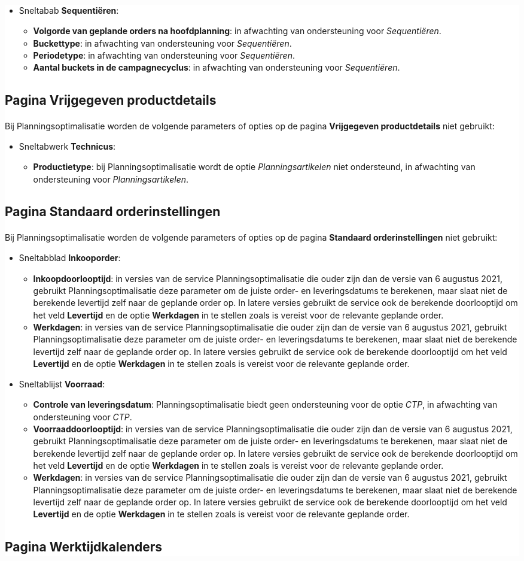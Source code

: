 - Sneltabab **Sequentiëren**:

  - **Volgorde van geplande orders na hoofdplanning**: in afwachting van ondersteuning voor *Sequentiëren*.
  - **Buckettype**: in afwachting van ondersteuning voor *Sequentiëren*.
  - **Periodetype**: in afwachting van ondersteuning voor *Sequentiëren*.
  - **Aantal buckets in de campagnecyclus**: in afwachting van ondersteuning voor *Sequentiëren*.

## <a name="released-product-details-page"></a>Pagina Vrijgegeven productdetails

Bij Planningsoptimalisatie worden de volgende parameters of opties op de pagina **Vrijgegeven productdetails** niet gebruikt:

- Sneltabwerk **Technicus**:

  - **Productietype**: bij Planningsoptimalisatie wordt de optie *Planningsartikelen* niet ondersteund, in afwachting van ondersteuning voor *Planningsartikelen*.

## <a name="default-order-settings-page"></a>Pagina Standaard orderinstellingen

Bij Planningsoptimalisatie worden de volgende parameters of opties op de pagina **Standaard orderinstellingen** niet gebruikt:

- Sneltabblad **Inkooporder**:

  - **Inkoopdoorlooptijd**: in versies van de service Planningsoptimalisatie die ouder zijn dan de versie van 6 augustus 2021, gebruikt Planningsoptimalisatie deze parameter om de juiste order- en leveringsdatums te berekenen, maar slaat niet de berekende levertijd zelf naar de geplande order op. In latere versies gebruikt de service ook de berekende doorlooptijd om het veld **Levertijd** en de optie **Werkdagen** in te stellen zoals is vereist voor de relevante geplande order.
  - **Werkdagen**: in versies van de service Planningsoptimalisatie die ouder zijn dan de versie van 6 augustus 2021, gebruikt Planningsoptimalisatie deze parameter om de juiste order- en leveringsdatums te berekenen, maar slaat niet de berekende levertijd zelf naar de geplande order op. In latere versies gebruikt de service ook de berekende doorlooptijd om het veld **Levertijd** en de optie **Werkdagen** in te stellen zoals is vereist voor de relevante geplande order.

- Sneltablijst **Voorraad**:

  - **Controle van leveringsdatum**: Planningsoptimalisatie biedt geen ondersteuning voor de optie *CTP*, in afwachting van ondersteuning voor *CTP*.
  - **Voorraaddoorlooptijd**: in versies van de service Planningsoptimalisatie die ouder zijn dan de versie van 6 augustus 2021, gebruikt Planningsoptimalisatie deze parameter om de juiste order- en leveringsdatums te berekenen, maar slaat niet de berekende levertijd zelf naar de geplande order op. In latere versies gebruikt de service ook de berekende doorlooptijd om het veld **Levertijd** en de optie **Werkdagen** in te stellen zoals is vereist voor de relevante geplande order.
  - **Werkdagen**: in versies van de service Planningsoptimalisatie die ouder zijn dan de versie van 6 augustus 2021, gebruikt Planningsoptimalisatie deze parameter om de juiste order- en leveringsdatums te berekenen, maar slaat niet de berekende levertijd zelf naar de geplande order op. In latere versies gebruikt de service ook de berekende doorlooptijd om het veld **Levertijd** en de optie **Werkdagen** in te stellen zoals is vereist voor de relevante geplande order.

## <a name="working-time-calendars-page"></a>Pagina Werktijdkalenders
